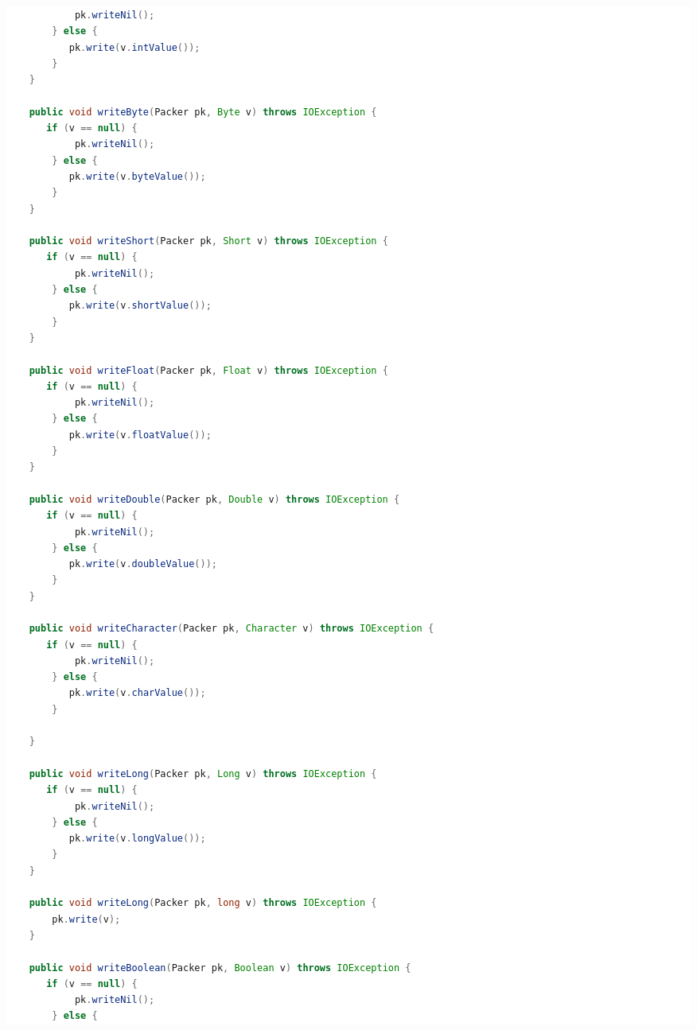 ```Java
            pk.writeNil();
        } else {
           pk.write(v.intValue());
        }
    }

    public void writeByte(Packer pk, Byte v) throws IOException {
       if (v == null) {
            pk.writeNil();
        } else {
           pk.write(v.byteValue());
        }
    }

    public void writeShort(Packer pk, Short v) throws IOException {
       if (v == null) {
            pk.writeNil();
        } else {
           pk.write(v.shortValue());
        }
    }

    public void writeFloat(Packer pk, Float v) throws IOException {
       if (v == null) {
            pk.writeNil();
        } else {
           pk.write(v.floatValue());
        }
    }

    public void writeDouble(Packer pk, Double v) throws IOException {
       if (v == null) {
            pk.writeNil();
        } else {
           pk.write(v.doubleValue());
        }
    }

    public void writeCharacter(Packer pk, Character v) throws IOException {
       if (v == null) {
            pk.writeNil();
        } else {
           pk.write(v.charValue());
        }

    }

    public void writeLong(Packer pk, Long v) throws IOException {
       if (v == null) {
            pk.writeNil();
        } else {
           pk.write(v.longValue());
        }
    }
    
    public void writeLong(Packer pk, long v) throws IOException {
        pk.write(v);
    }

    public void writeBoolean(Packer pk, Boolean v) throws IOException {
       if (v == null) {
            pk.writeNil();
        } else {
```